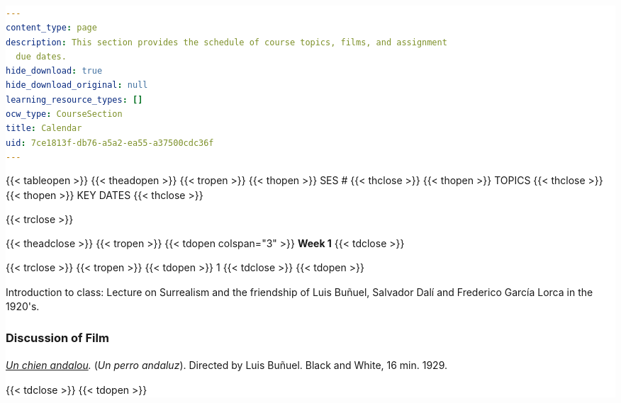 ```yaml
---
content_type: page
description: This section provides the schedule of course topics, films, and assignment
  due dates.
hide_download: true
hide_download_original: null
learning_resource_types: []
ocw_type: CourseSection
title: Calendar
uid: 7ce1813f-db76-a5a2-ea55-a37500cdc36f
---
```


{{< tableopen >}}
{{< theadopen >}}
{{< tropen >}}
{{< thopen >}}
SES #
{{< thclose >}}
{{< thopen >}}
TOPICS
{{< thclose >}}
{{< thopen >}}
KEY DATES
{{< thclose >}}

{{< trclose >}}

{{< theadclose >}}
{{< tropen >}}
{{< tdopen colspan="3" >}}
**Week 1**
{{< tdclose >}}

{{< trclose >}}
{{< tropen >}}
{{< tdopen >}}
1
{{< tdclose >}}
{{< tdopen >}}


Introduction to class: Lecture on Surrealism and the friendship of Luis Buñuel, Salvador Dalí and Frederico García Lorca in the 1920's.

### Discussion of Film

_[Un chien andalou](http://www.imdb.com/title/tt0020530/?ref_=nv_sr_1)._ (_Un perro andaluz_). Directed by Luis Buñuel. Black and White, 16 min. 1929.


{{< tdclose >}}
{{< tdopen >}}
 
